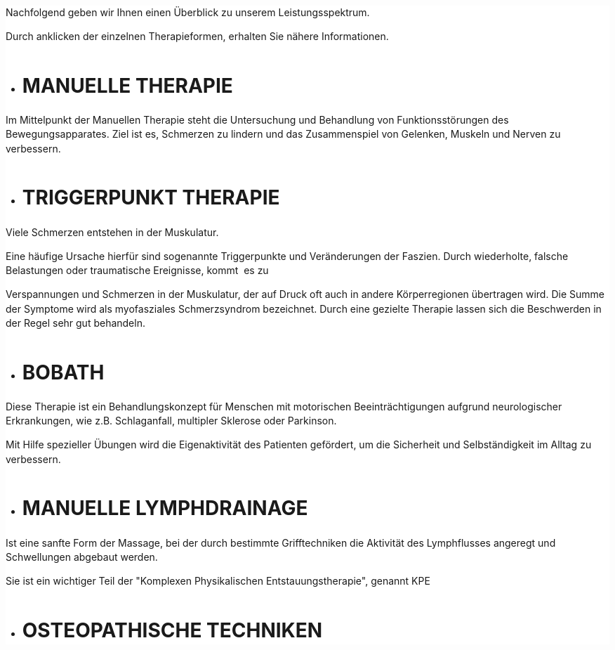 Nachfolgend geben wir Ihnen einen Überblick zu unserem Leistungsspektrum.

Durch anklicken der einzelnen Therapieformen, erhalten Sie nähere Informationen.

- # MANUELLE THERAPIE







Im Mittelpunkt der Manuellen Therapie steht die Untersuchung und Behandlung von Funktionsstörungen des Bewegungsapparates. Ziel ist es, Schmerzen zu lindern und das Zusammenspiel von Gelenken, Muskeln und Nerven zu verbessern.

- # TRIGGERPUNKT THERAPIE







Viele Schmerzen entstehen in der Muskulatur.



Eine häufige Ursache hierfür sind sogenannte Triggerpunkte und Veränderungen der Faszien. Durch wiederholte, falsche Belastungen oder traumatische Ereignisse, kommt  es zu



Verspannungen und Schmerzen in der Muskulatur, der auf Druck oft auch in andere Körperregionen übertragen wird. Die Summe der Symptome wird als myofasziales Schmerzsyndrom bezeichnet. Durch eine gezielte Therapie lassen sich die Beschwerden in der Regel sehr gut behandeln.

- # BOBATH







Diese Therapie ist ein Behandlungskonzept für Menschen mit motorischen Beeinträchtigungen aufgrund neurologischer Erkrankungen, wie z.B. Schlaganfall, multipler Sklerose oder Parkinson.



Mit Hilfe spezieller Übungen wird die Eigenaktivität des Patienten gefördert, um die Sicherheit und Selbständigkeit im Alltag zu verbessern.

- # MANUELLE LYMPHDRAINAGE







Ist eine sanfte Form der Massage, bei der durch bestimmte Grifftechniken die Aktivität des Lymphflusses angeregt und Schwellungen abgebaut werden.



Sie ist ein wichtiger Teil der "Komplexen Physikalischen Entstauungstherapie", genannt KPE

- # OSTEOPATHISCHE TECHNIKEN




